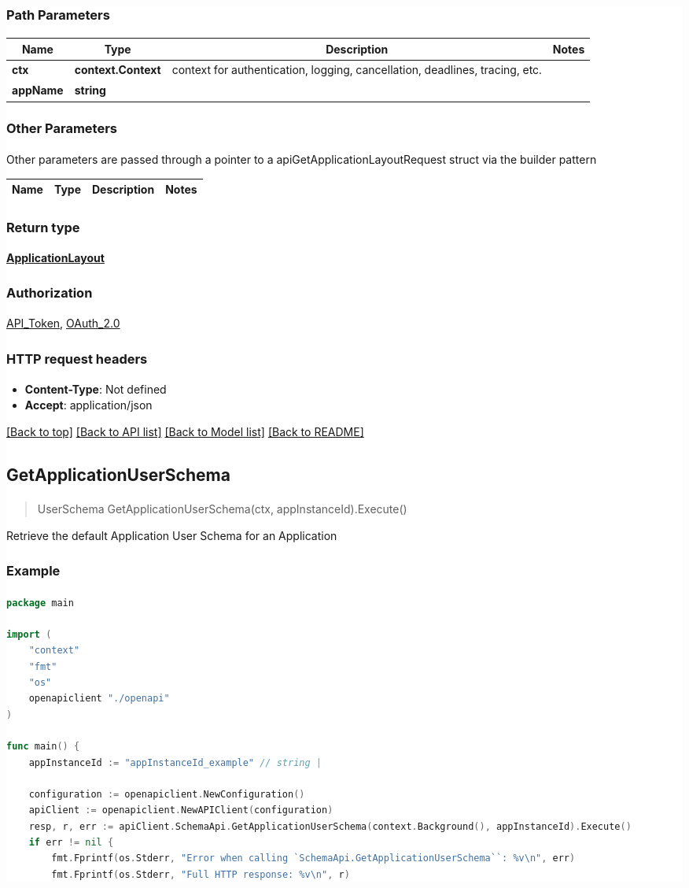 ### Path Parameters


Name | Type | Description  | Notes
------------- | ------------- | ------------- | -------------
**ctx** | **context.Context** | context for authentication, logging, cancellation, deadlines, tracing, etc.
**appName** | **string** |  | 

### Other Parameters

Other parameters are passed through a pointer to a apiGetApplicationLayoutRequest struct via the builder pattern


Name | Type | Description  | Notes
------------- | ------------- | ------------- | -------------


### Return type

[**ApplicationLayout**](ApplicationLayout.md)

### Authorization

[API_Token](../README.md#API_Token), [OAuth_2.0](../README.md#OAuth_2.0)

### HTTP request headers

- **Content-Type**: Not defined
- **Accept**: application/json

[[Back to top]](#) [[Back to API list]](../README.md#documentation-for-api-endpoints)
[[Back to Model list]](../README.md#documentation-for-models)
[[Back to README]](../README.md)


## GetApplicationUserSchema

> UserSchema GetApplicationUserSchema(ctx, appInstanceId).Execute()

Retrieve the default Application User Schema for an Application



### Example

```go
package main

import (
    "context"
    "fmt"
    "os"
    openapiclient "./openapi"
)

func main() {
    appInstanceId := "appInstanceId_example" // string | 

    configuration := openapiclient.NewConfiguration()
    apiClient := openapiclient.NewAPIClient(configuration)
    resp, r, err := apiClient.SchemaApi.GetApplicationUserSchema(context.Background(), appInstanceId).Execute()
    if err != nil {
        fmt.Fprintf(os.Stderr, "Error when calling `SchemaApi.GetApplicationUserSchema``: %v\n", err)
        fmt.Fprintf(os.Stderr, "Full HTTP response: %v\n", r)
```